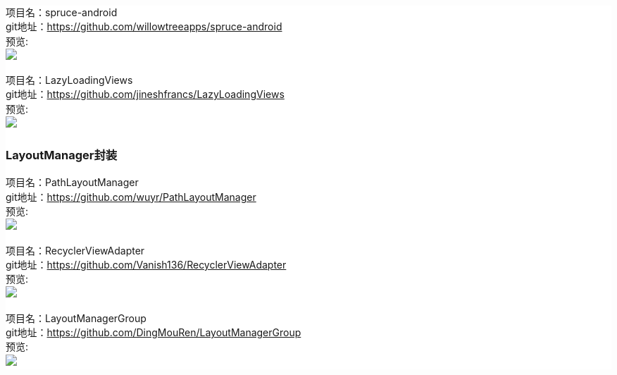 项目名：spruce-android<br>
git地址：https://github.com/willowtreeapps/spruce-android<br>
预览:<br>
<img src="https://github.com/willowtreeapps/spruce-android/raw/master/imgs/recycler-example.gif" width="30%"/>

项目名：LazyLoadingViews<br>
git地址：https://github.com/jineshfrancs/LazyLoadingViews<br>
预览:<br>
<img src="https://github.com/jineshfrancs/LazyLoadingViews/raw/master/screens/loading.gif" width="30%"/>




### LayoutManager封装<br>


项目名：PathLayoutManager<br>
git地址：https://github.com/wuyr/PathLayoutManager<br>
预览:<br>
<img src="https://github.com/wuyr/PathLayoutManager/raw/master/previews/preview.gif" width="30%"/><br>


项目名：RecyclerViewAdapter<br>
git地址：https://github.com/Vanish136/RecyclerViewAdapter<br>
预览:<br>
<img src="https://github.com/Vanish136/RecyclerViewAdapter/raw/master/pictures/pic01.png" width="30%"/><br>

项目名：LayoutManagerGroup<br>
git地址：https://github.com/DingMouRen/LayoutManagerGroup<br>
预览:<br>
<img src="https://github.com/DingMouRen/LayoutManagerGroup/raw/master/picture/img2.gif" width="30%"/><br>
